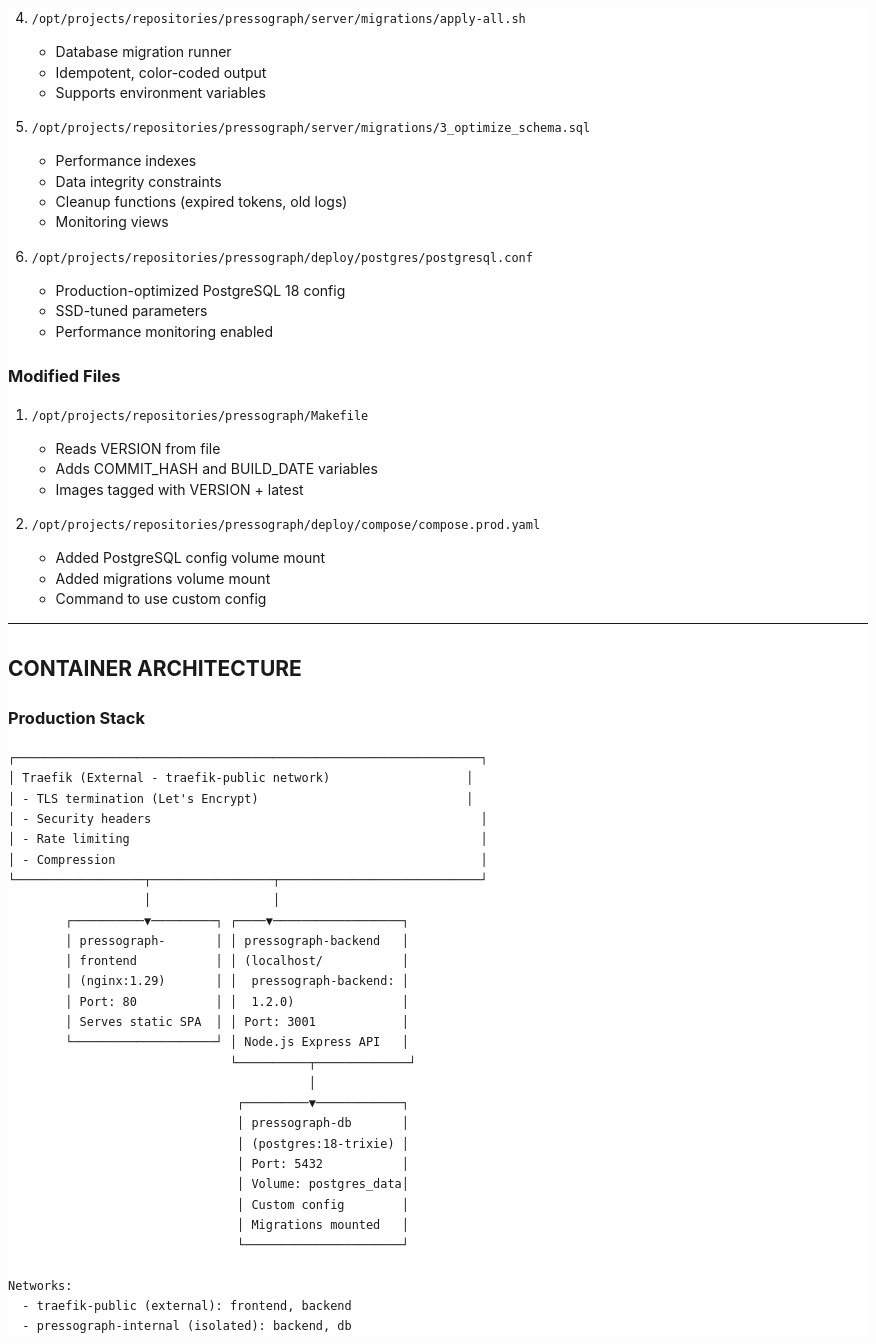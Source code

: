 4. `/opt/projects/repositories/pressograph/server/migrations/apply-all.sh`
   - Database migration runner
   - Idempotent, color-coded output
   - Supports environment variables

5. `/opt/projects/repositories/pressograph/server/migrations/3_optimize_schema.sql`
   - Performance indexes
   - Data integrity constraints
   - Cleanup functions (expired tokens, old logs)
   - Monitoring views

6. `/opt/projects/repositories/pressograph/deploy/postgres/postgresql.conf`
   - Production-optimized PostgreSQL 18 config
   - SSD-tuned parameters
   - Performance monitoring enabled

### Modified Files

1. `/opt/projects/repositories/pressograph/Makefile`
   - Reads VERSION from file
   - Adds COMMIT_HASH and BUILD_DATE variables
   - Images tagged with VERSION + latest

2. `/opt/projects/repositories/pressograph/deploy/compose/compose.prod.yaml`
   - Added PostgreSQL config volume mount
   - Added migrations volume mount
   - Command to use custom config

---

## CONTAINER ARCHITECTURE

### Production Stack

```
┌─────────────────────────────────────────────────────────────────┐
│ Traefik (External - traefik-public network)                   │
│ - TLS termination (Let's Encrypt)                             │
│ - Security headers                                              │
│ - Rate limiting                                                 │
│ - Compression                                                   │
└──────────────────┬─────────────────┬────────────────────────────┘
                   │                 │
        ┌──────────▼─────────┐ ┌────▼──────────────────┐
        │ pressograph-       │ │ pressograph-backend   │
        │ frontend           │ │ (localhost/           │
        │ (nginx:1.29)       │ │  pressograph-backend: │
        │ Port: 80           │ │  1.2.0)               │
        │ Serves static SPA  │ │ Port: 3001            │
        └────────────────────┘ │ Node.js Express API   │
                               └──────────┬─────────────┘
                                          │
                                ┌─────────▼────────────┐
                                │ pressograph-db       │
                                │ (postgres:18-trixie) │
                                │ Port: 5432           │
                                │ Volume: postgres_data│
                                │ Custom config        │
                                │ Migrations mounted   │
                                └──────────────────────┘

Networks:
  - traefik-public (external): frontend, backend
  - pressograph-internal (isolated): backend, db
```
